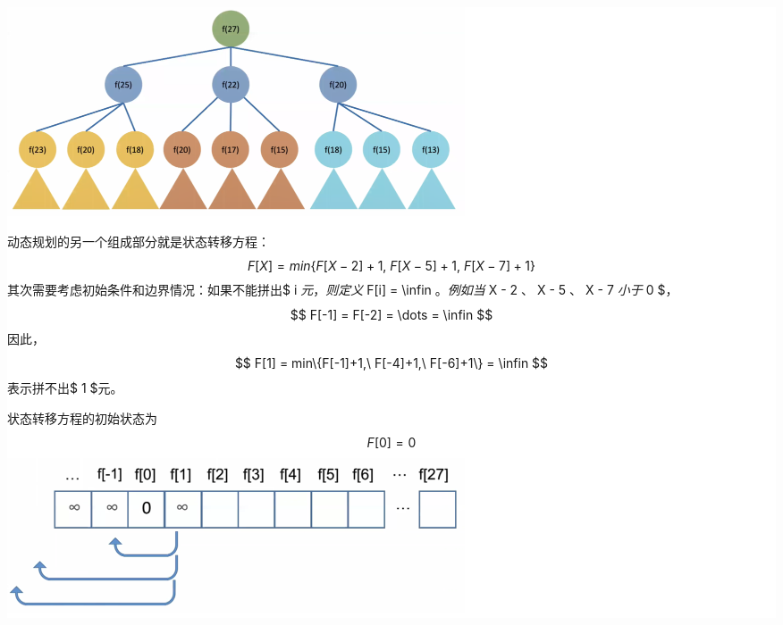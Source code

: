 
<img src="./img/C5/5-2/3.png" style="zoom: 50%;" />

动态规划的另一个组成部分就是状态转移方程：
$$
F[X] = min\{F[X-2]+1,\ F[X-5]+1,\ F[X-7]+1\}
$$
其次需要考虑初始条件和边界情况：如果不能拼出$ i $元，则定义$ F[i] = \infin $。例如当$ X - 2 $、$ X - 5 $、$ X - 7 $小于$ 0 $，
$$
F[-1] = F[-2] = \dots = \infin
$$
因此，
$$
F[1] = min\{F[-1]+1,\ F[-4]+1,\ F[-6]+1\} = \infin
$$
表示拼不出$ 1 $元。

状态转移方程的初始状态为
$$
F[0] = 0
$$
<img src="./img/C5/5-2/4.png" style="zoom: 50%;" />
